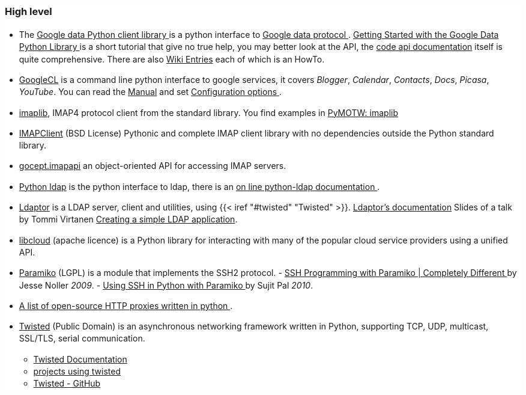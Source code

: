 
### High level
-   The [Google data Python client library
    ](http://code.google.com/p/gdata-python-client)
    is a python interface to [Google data protocol
    ](http://code.google.com/apis/gdata/).
    [Getting Started with the Google Data Python Library
    ](http://code.google.com/apis/gdata/articles/python_client_lib.html)
    is a short tutorial that give no true help, you may better look at the API, the
    [code api documentation](http://code.google.com/apis/gdata/)
    itself is quite comprehensive. There are also
    [Wiki Entries](http://code.google.com/p/gdata-python-client/w/list)
    each of which is an HowTo.
-   [GoogleCL](http://code.google.com/p/googlecl/)
    is a command line python interface to google services, it covers
    _Blogger_, _Calendar_, _Contacts_, _Docs_, _Picasa_,
    _YouTube_. You can read the
    [Manual](http://code.google.com/p/googlecl/wiki/Manual) and set
    [Configuration options
    ](http://code.google.com/p/googlecl/wiki/ConfigurationOptions).
-   [imaplib](http://docs.python.org/3/library/imaplib.html),
        IMAP4 protocol client from the standard library.
    You find examples in [PyMOTW: imaplib](https://pymotw.com/3/imaplib/)
-   [IMAPClient](http://imapclient.freshfoo.com/) (BSD License)
    Pythonic and complete IMAP client library with no dependencies
    outside the Python standard library.
-   [gocept.imapapi](http://pypi.python.org/pypi/gocept.imapapi/)
    an object-oriented API for accessing IMAP servers.
-   [Python ldap](http://python-ldap.sourceforge.net/)
    is the python interface to ldap, there is an
    [on line python-ldap documentation
    ](http://python-ldap.sourceforge.net/doc/python-ldap/index.html).
-   [Ldaptor](https://github.com/twisted/ldaptor)
    is a LDAP server, client and utilities, using {{< iref "#twisted" "Twisted" >}}.
    [Ldaptor’s documentation](https://ldaptor.readthedocs.org/en/latest/)
    Slides of a talk by Tommi Virtanen
    [Creating a simple LDAP application](http://tv.debian.net/talks/ldaptor/).
-   [libcloud](http://libcloud.apache.org/) (apache licence)
    is a Python library for interacting with many of the popular cloud
    service providers using a unified API.
-    <a name="paramiko"></a>[Paramiko](http://www.lag.net/paramiko/)
    (LGPL) is a module that implements the SSH2 protocol.
    - [SSH Programming with Paramiko | Completely Different
      ](http://jessenoller.com/2009/02/05/ssh-programming-with-paramiko-completely-different/)
      by Jesse Noller _2009_.
    - [Using SSH in Python with Paramiko
      ](http://sujitpal.blogspot.com/2010/11/using-ssh-in-python-with-paramiko.html)
      by Sujit Pal _2010_.

-   [A list of open-source HTTP proxies written in python
    ](http://xhaus.com/alan/python/proxies.html).
-   <a name="twisted"></a>[Twisted](https://twistedmatrix.com/) (Public Domain)
    is an asynchronous networking framework written in Python, supporting TCP, UDP,
    multicast, SSL/TLS, serial communication.
    -   [Twisted Documentation
        ](https://twistedmatrix.com/trac/wiki/Documentation)
    -   [projects using twisted
        ](http://twistedmatrix.com/trac/wiki/ProjectsUsingTwisted)
    -   [Twisted - GitHub](https://github.com/twisted/twisted)
